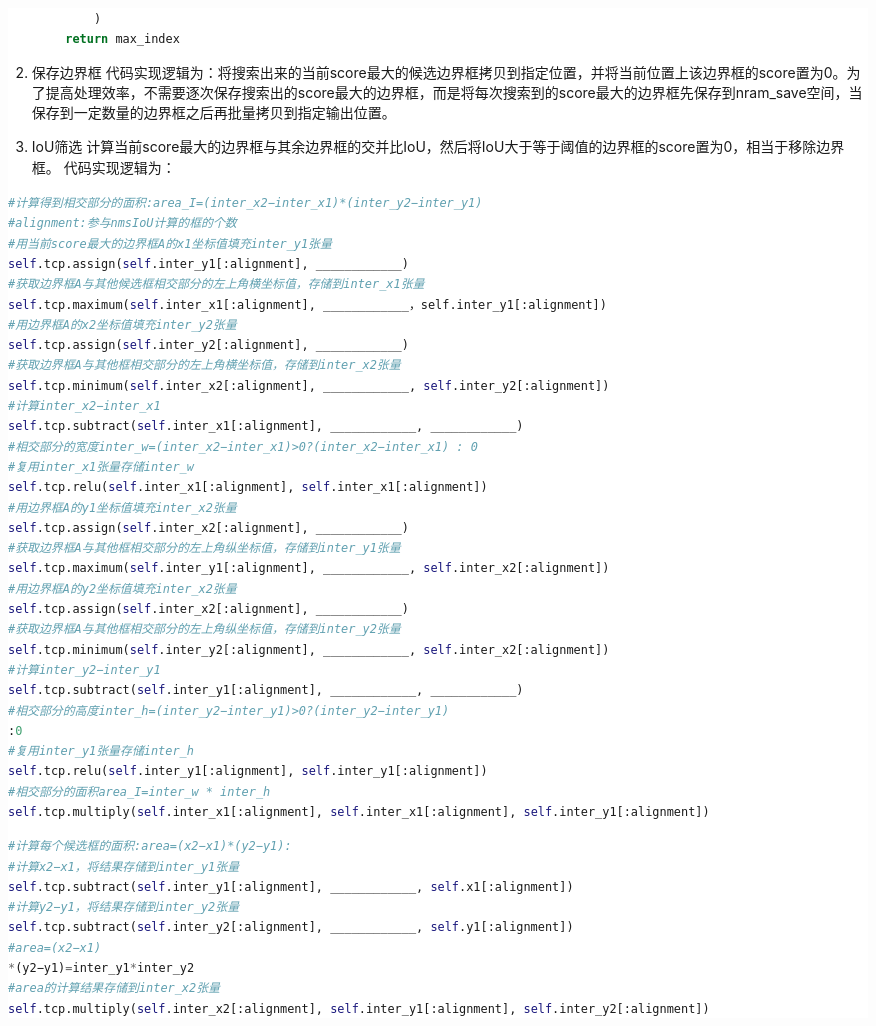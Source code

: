 ```python
            )
        return max_index
```
2. 保存边界框
代码实现逻辑为：将搜索出来的当前score最大的候选边界框拷贝到指定位置，并将当前位置上该边界框的score置为0。为了提高处理效率，不需要逐次保存搜索出的score最大的边界框，而是将每次搜索到的score最大的边界框先保存到nram_save空间，当保存到一定数量的边界框之后再批量拷贝到指定输出位置。

3. IoU筛选
计算当前score最大的边界框与其余边界框的交并比IoU，然后将IoU大于等于阈值的边界框的score置为0，相当于移除边界框。
代码实现逻辑为：
```python
#计算得到相交部分的面积:area_I=(inter_x2−inter_x1)*(inter_y2−inter_y1)
#alignment:参与nmsIoU计算的框的个数
#用当前score最大的边界框A的x1坐标值填充inter_y1张量
self.tcp.assign(self.inter_y1[:alignment], ____________)
#获取边界框A与其他候选框相交部分的左上角横坐标值，存储到inter_x1张量
self.tcp.maximum(self.inter_x1[:alignment], ____________，self.inter_y1[:alignment])
#用边界框A的x2坐标值填充inter_y2张量
self.tcp.assign(self.inter_y2[:alignment], ____________)
#获取边界框A与其他框相交部分的左上角横坐标值，存储到inter_x2张量
self.tcp.minimum(self.inter_x2[:alignment], ____________, self.inter_y2[:alignment])
#计算inter_x2−inter_x1
self.tcp.subtract(self.inter_x1[:alignment], ____________, ____________)
#相交部分的宽度inter_w=(inter_x2−inter_x1)>0?(inter_x2−inter_x1) : 0
#复用inter_x1张量存储inter_w
self.tcp.relu(self.inter_x1[:alignment], self.inter_x1[:alignment])
#用边界框A的y1坐标值填充inter_x2张量
self.tcp.assign(self.inter_x2[:alignment], ____________)
#获取边界框A与其他框相交部分的左上角纵坐标值，存储到inter_y1张量
self.tcp.maximum(self.inter_y1[:alignment], ____________, self.inter_x2[:alignment])
#用边界框A的y2坐标值填充inter_x2张量
self.tcp.assign(self.inter_x2[:alignment], ____________)
#获取边界框A与其他框相交部分的左上角纵坐标值，存储到inter_y2张量
self.tcp.minimum(self.inter_y2[:alignment], ____________, self.inter_x2[:alignment])
#计算inter_y2−inter_y1
self.tcp.subtract(self.inter_y1[:alignment], ____________, ____________)
#相交部分的高度inter_h=(inter_y2−inter_y1)>0?(inter_y2−inter_y1)
:0
#复用inter_y1张量存储inter_h
self.tcp.relu(self.inter_y1[:alignment], self.inter_y1[:alignment])
#相交部分的面积area_I=inter_w * inter_h
self.tcp.multiply(self.inter_x1[:alignment], self.inter_x1[:alignment], self.inter_y1[:alignment])
```

```python
#计算每个候选框的面积:area=(x2−x1)*(y2−y1):
#计算x2−x1，将结果存储到inter_y1张量
self.tcp.subtract(self.inter_y1[:alignment], ____________, self.x1[:alignment])
#计算y2−y1，将结果存储到inter_y2张量
self.tcp.subtract(self.inter_y2[:alignment], ____________, self.y1[:alignment])
#area=(x2−x1)
*(y2−y1)=inter_y1*inter_y2
#area的计算结果存储到inter_x2张量
self.tcp.multiply(self.inter_x2[:alignment], self.inter_y1[:alignment], self.inter_y2[:alignment])
```
